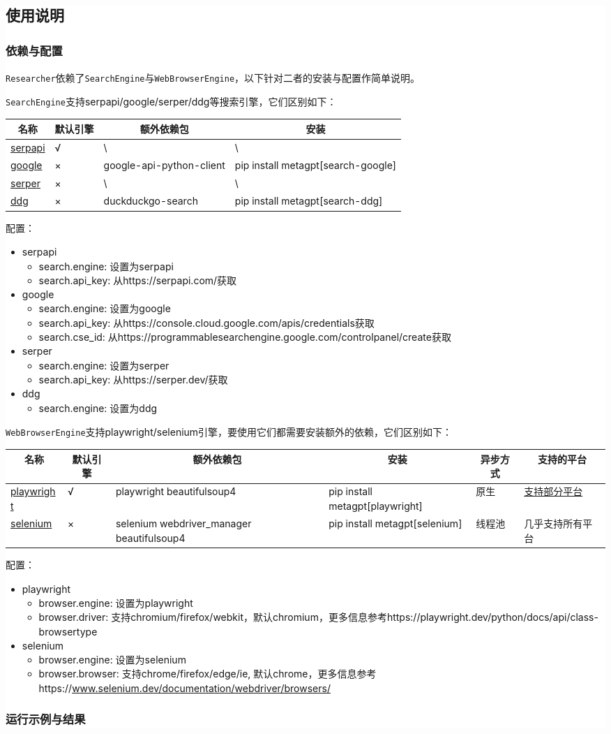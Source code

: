 ## 使用说明

### 依赖与配置

`Researcher`依赖了`SearchEngine`与`WebBrowserEngine`，以下针对二者的安装与配置作简单说明。

`SearchEngine`支持serpapi/google/serper/ddg等搜索引擎，它们区别如下：

| 名称                                                   | 默认引擎 | 额外依赖包               | 安装                                 |
| ------------------------------------------------------ | -------- | ------------------------ | ------------------------------------ |
| [serpapi](https://serpapi.com/)                        | √        | \                        | \                                    |
| [google](https://programmablesearchengine.google.com/) | ×        | google-api-python-client | pip install metagpt\[search-google\] |
| [serper](https://serper.dev/)                          | ×        | \                        | \                                    |
| [ddg](https://duckduckgo.com/)                         | ×        | duckduckgo-search        | pip install metagpt\[search-ddg\]    |

配置：

- serpapi
  - search.engine: 设置为serpapi
  - search.api_key: 从https://serpapi.com/获取
- google
  - search.engine: 设置为google
  - search.api_key: 从https://console.cloud.google.com/apis/credentials获取
  - search.cse_id: 从https://programmablesearchengine.google.com/controlpanel/create获取
- serper
  - search.engine: 设置为serper
  - search.api_key: 从https://serper.dev/获取
- ddg
  - search.engine: 设置为ddg

`WebBrowserEngine`支持playwright/selenium引擎，要使用它们都需要安装额外的依赖，它们区别如下：

| 名称                                         | 默认引擎 | 额外依赖包                                | 安装                              | 异步方式 | 支持的平台                                                            |
| -------------------------------------------- | -------- | ----------------------------------------- | --------------------------------- | -------- | --------------------------------------------------------------------- |
| [playwright](https://playwright.dev/python/) | √        | playwright beautifulsoup4                 | pip install metagpt\[playwright\] | 原生     | [支持部分平台](https://playwright.dev/docs/intro#system-requirements) |
| [selenium](https://www.selenium.dev/)        | ×        | selenium webdriver_manager beautifulsoup4 | pip install metagpt\[selenium\]   | 线程池   | 几乎支持所有平台                                                      |

配置：

- playwright
  - browser.engine: 设置为playwright
  - browser.driver: 支持chromium/firefox/webkit，默认chromium，更多信息参考https://playwright.dev/python/docs/api/class-browsertype
- selenium
  - browser.engine: 设置为selenium
  - browser.browser: 支持chrome/firefox/edge/ie, 默认chrome，更多信息参考https://www.selenium.dev/documentation/webdriver/browsers/

### 运行示例与结果
